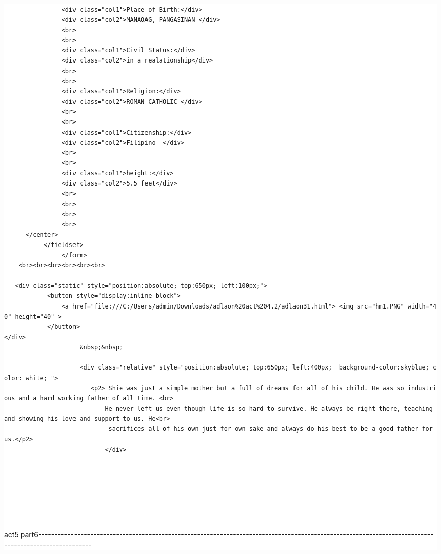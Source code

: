                     <div class="col1">Place of Birth:</div> 
                    <div class="col2">MANAOAG, PANGASINAN </div>
                    <br>
                    <br>
                    <div class="col1">Civil Status:</div>
                    <div class="col2">in a realationship</div>
                    <br>
                    <br>
                    <div class="col1">Religion:</div>
                    <div class="col2">ROMAN CATHOLIC </div>
                    <br>
                    <br>
                    <div class="col1">Citizenship:</div>
                    <div class="col2">Filipino  </div>
                    <br>
                    <br>
                    <div class="col1">height:</div>
                    <div class="col2">5.5 feet</div>
                    <br>
                    <br>
                    <br>
                    <br>
          </center>
               </fieldset>
                    </form>
        <br><br><br><br><br><br>

       <div class="static" style="position:absolute; top:650px; left:100px;">
				<button style="display:inline-block">
 					<a href="file:///C:/Users/admin/Downloads/adlaon%20act%204.2/adlaon31.html"> <img src="hm1.PNG" width="40" height="40" >
				</button>
	</div>
                         &nbsp;&nbsp;

                         <div class="relative" style="position:absolute; top:650px; left:400px;  background-color:skyblue; color: white; ">
                            <p2> Shie was just a simple mother but a full of dreams for all of his child. He was so industrious and a hard working father of all time. <br>
                                He never left us even though life is so hard to survive. He always be right there, teaching and showing his love and support to us. He<br>
                                 sacrifices all of his own just for own sake and always do his best to be a good father for us.</p2>
                                </div>
<br><br><br><br><br><br>


</body>
</html>


  act5 part6-----------------------------------------------------------------------------------------------------------------------------------------------------
<!DOCTYPE html>
<html lang="en">
<head>
    <meta charset="UTF-8">
    <meta http-equiv="X-UA-Compatible" content="IE=edge">
    <meta name="viewport" content="width=device-width, initial-scale=1.0">
    <title>Act 4</title>
    